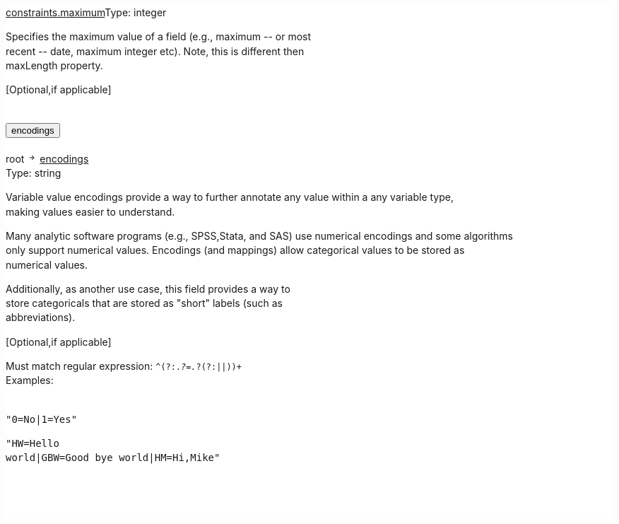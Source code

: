 <a href=#constraints.maximum onclick="anchorLink('constraints.maximum')">constraints.maximum</a></div><span class="badge badge-dark value-type">Type: integer</span><br> <span class=description><p>Specifies the maximum value of a field (e.g., maximum -- or most<br> recent -- date, maximum integer etc). Note, this is different then<br> maxLength property.</p> <p>[Optional,if applicable]</p> </span> </div> </div> </div> </div> <div class=accordion id=accordionencodings> <div class=card> <div class=card-header id=headingencodings> <h2 class=mb-0> <button class="btn btn-link property-name-button" type=button data-toggle=collapse data-target=#encodings aria-expanded aria-controls=encodings onclick="setAnchor('#encodings')"><span class=property-name>encodings</span></button> </h2> </div> <div id=encodings class="collapse property-definition-div" aria-labelledby=headingencodings data-parent=#accordionencodings> <div class="card-body pl-5"> <div class=breadcrumbs>root <svg width=1em height=1em viewbox="0 0 16 16" class="bi bi-arrow-right-short" fill=currentColor xmlns=http://www.w3.org/2000/svg> <path fill-rule=evenodd d="M4 8a.5.5 0 0 1 .5-.5h5.793L8.146 5.354a.5.5 0 1 1 .708-.708l3 3a.5.5 0 0 1 0 .708l-3 3a.5.5 0 0 1-.708-.708L10.293 8.5H4.5A.5.5 0 0 1 4 8z"/> </svg> <a href=#encodings onclick="anchorLink('encodings')">encodings</a></div><span class="badge badge-dark value-type">Type: string</span><br> <div class="description collapse" id=collapseDescription_encodings> <p>Variable value encodings provide a way to further annotate any value within a any variable type,<br> making values easier to understand. </p> <p>Many analytic software programs (e.g., SPSS,Stata, and SAS) use numerical encodings and some algorithms<br> only support numerical values. Encodings (and mappings) allow categorical values to be stored as<br> numerical values.</p> <p>Additionally, as another use case, this field provides a way to<br> store categoricals that are stored as "short" labels (such as<br> abbreviations).</p> <p>[Optional,if applicable]</p> </div> <div> <a class="collapse-description-link collapsed" data-toggle=collapse href=#collapseDescription_encodings aria-expanded=false aria-controls=collapseDescriptionencodings></a> </div><span class=pattern-value id=encodings_pattern>Must match regular expression: <code>^(?:.*?=.*?(?:\||$))+$</code></span> <br> <div class="badge badge-secondary">Examples:</div> <br><div id=encodings_ex1 class="jumbotron examples"><div class=highlight><pre><span></span><span class=s2>&quot;0=No|1=Yes&quot;</span>
</pre></div> </div><div id=encodings_ex2 class="jumbotron examples"><div class=highlight><pre><span></span><span class=s2>&quot;HW=Hello world|GBW=Good bye world|HM=Hi,Mike&quot;</span>